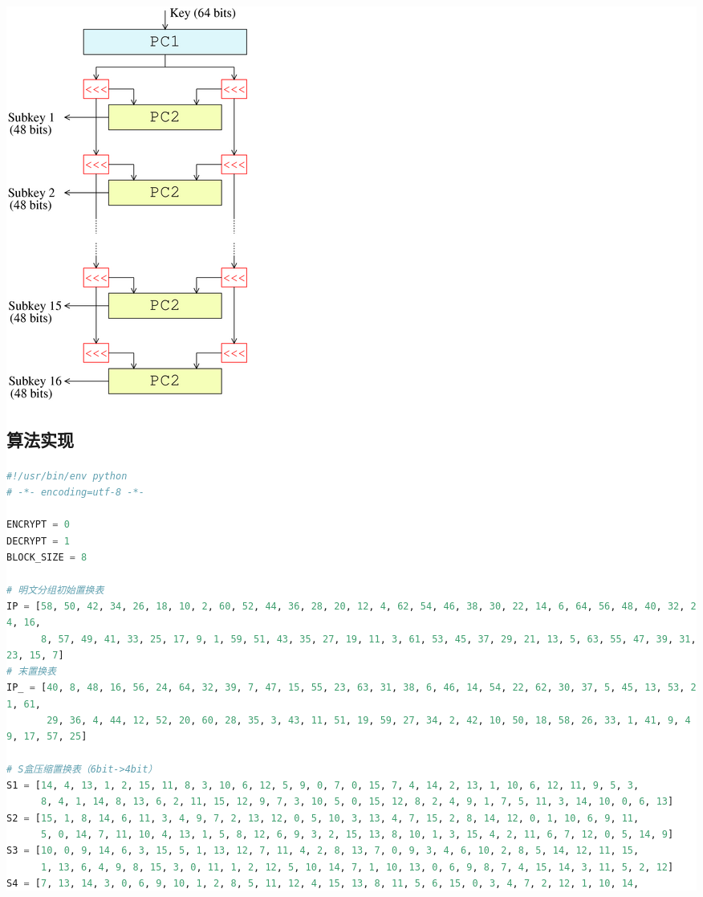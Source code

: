 ![](/pics/Python实现DES、AES加密解密算法/3.png)

## 算法实现

```python
#!/usr/bin/env python
# -*- encoding=utf-8 -*-

ENCRYPT = 0
DECRYPT = 1
BLOCK_SIZE = 8

# 明文分组初始置换表
IP = [58, 50, 42, 34, 26, 18, 10, 2, 60, 52, 44, 36, 28, 20, 12, 4, 62, 54, 46, 38, 30, 22, 14, 6, 64, 56, 48, 40, 32, 24, 16,
      8, 57, 49, 41, 33, 25, 17, 9, 1, 59, 51, 43, 35, 27, 19, 11, 3, 61, 53, 45, 37, 29, 21, 13, 5, 63, 55, 47, 39, 31, 23, 15, 7]
# 末置换表
IP_ = [40, 8, 48, 16, 56, 24, 64, 32, 39, 7, 47, 15, 55, 23, 63, 31, 38, 6, 46, 14, 54, 22, 62, 30, 37, 5, 45, 13, 53, 21, 61,
       29, 36, 4, 44, 12, 52, 20, 60, 28, 35, 3, 43, 11, 51, 19, 59, 27, 34, 2, 42, 10, 50, 18, 58, 26, 33, 1, 41, 9, 49, 17, 57, 25]

# S盒压缩置换表（6bit->4bit）
S1 = [14, 4, 13, 1, 2, 15, 11, 8, 3, 10, 6, 12, 5, 9, 0, 7, 0, 15, 7, 4, 14, 2, 13, 1, 10, 6, 12, 11, 9, 5, 3,
      8, 4, 1, 14, 8, 13, 6, 2, 11, 15, 12, 9, 7, 3, 10, 5, 0, 15, 12, 8, 2, 4, 9, 1, 7, 5, 11, 3, 14, 10, 0, 6, 13]
S2 = [15, 1, 8, 14, 6, 11, 3, 4, 9, 7, 2, 13, 12, 0, 5, 10, 3, 13, 4, 7, 15, 2, 8, 14, 12, 0, 1, 10, 6, 9, 11,
      5, 0, 14, 7, 11, 10, 4, 13, 1, 5, 8, 12, 6, 9, 3, 2, 15, 13, 8, 10, 1, 3, 15, 4, 2, 11, 6, 7, 12, 0, 5, 14, 9]
S3 = [10, 0, 9, 14, 6, 3, 15, 5, 1, 13, 12, 7, 11, 4, 2, 8, 13, 7, 0, 9, 3, 4, 6, 10, 2, 8, 5, 14, 12, 11, 15,
      1, 13, 6, 4, 9, 8, 15, 3, 0, 11, 1, 2, 12, 5, 10, 14, 7, 1, 10, 13, 0, 6, 9, 8, 7, 4, 15, 14, 3, 11, 5, 2, 12]
S4 = [7, 13, 14, 3, 0, 6, 9, 10, 1, 2, 8, 5, 11, 12, 4, 15, 13, 8, 11, 5, 6, 15, 0, 3, 4, 7, 2, 12, 1, 10, 14,
```